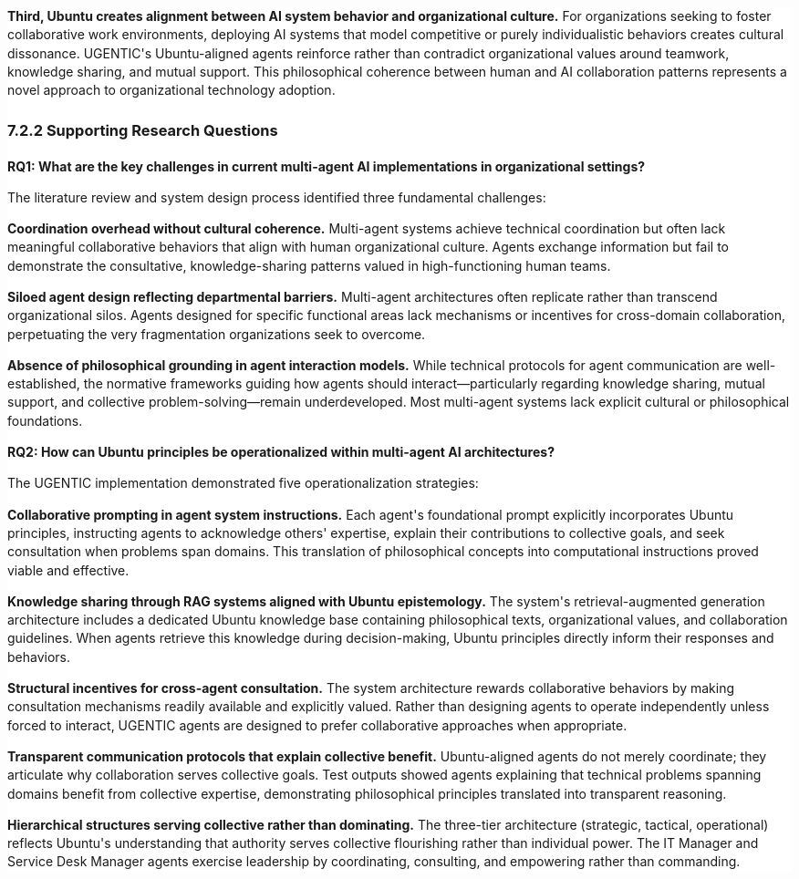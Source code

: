 **Third, Ubuntu creates alignment between AI system behavior and organizational culture.** For organizations seeking to foster collaborative work environments, deploying AI systems that model competitive or purely individualistic behaviors creates cultural dissonance. UGENTIC's Ubuntu-aligned agents reinforce rather than contradict organizational values around teamwork, knowledge sharing, and mutual support. This philosophical coherence between human and AI collaboration patterns represents a novel approach to organizational technology adoption.

### 7.2.2 Supporting Research Questions

**RQ1: What are the key challenges in current multi-agent AI implementations in organizational settings?**

The literature review and system design process identified three fundamental challenges:

**Coordination overhead without cultural coherence.** Multi-agent systems achieve technical coordination but often lack meaningful collaborative behaviors that align with human organizational culture. Agents exchange information but fail to demonstrate the consultative, knowledge-sharing patterns valued in high-functioning human teams.

**Siloed agent design reflecting departmental barriers.** Multi-agent architectures often replicate rather than transcend organizational silos. Agents designed for specific functional areas lack mechanisms or incentives for cross-domain collaboration, perpetuating the very fragmentation organizations seek to overcome.

**Absence of philosophical grounding in agent interaction models.** While technical protocols for agent communication are well-established, the normative frameworks guiding how agents should interact—particularly regarding knowledge sharing, mutual support, and collective problem-solving—remain underdeveloped. Most multi-agent systems lack explicit cultural or philosophical foundations.

**RQ2: How can Ubuntu principles be operationalized within multi-agent AI architectures?**

The UGENTIC implementation demonstrated five operationalization strategies:

**Collaborative prompting in agent system instructions.** Each agent's foundational prompt explicitly incorporates Ubuntu principles, instructing agents to acknowledge others' expertise, explain their contributions to collective goals, and seek consultation when problems span domains. This translation of philosophical concepts into computational instructions proved viable and effective.

**Knowledge sharing through RAG systems aligned with Ubuntu epistemology.** The system's retrieval-augmented generation architecture includes a dedicated Ubuntu knowledge base containing philosophical texts, organizational values, and collaboration guidelines. When agents retrieve this knowledge during decision-making, Ubuntu principles directly inform their responses and behaviors.

**Structural incentives for cross-agent consultation.** The system architecture rewards collaborative behaviors by making consultation mechanisms readily available and explicitly valued. Rather than designing agents to operate independently unless forced to interact, UGENTIC agents are designed to prefer collaborative approaches when appropriate.

**Transparent communication protocols that explain collective benefit.** Ubuntu-aligned agents do not merely coordinate; they articulate why collaboration serves collective goals. Test outputs showed agents explaining that technical problems spanning domains benefit from collective expertise, demonstrating philosophical principles translated into transparent reasoning.

**Hierarchical structures serving collective rather than dominating.** The three-tier architecture (strategic, tactical, operational) reflects Ubuntu's understanding that authority serves collective flourishing rather than individual power. The IT Manager and Service Desk Manager agents exercise leadership by coordinating, consulting, and empowering rather than commanding.
